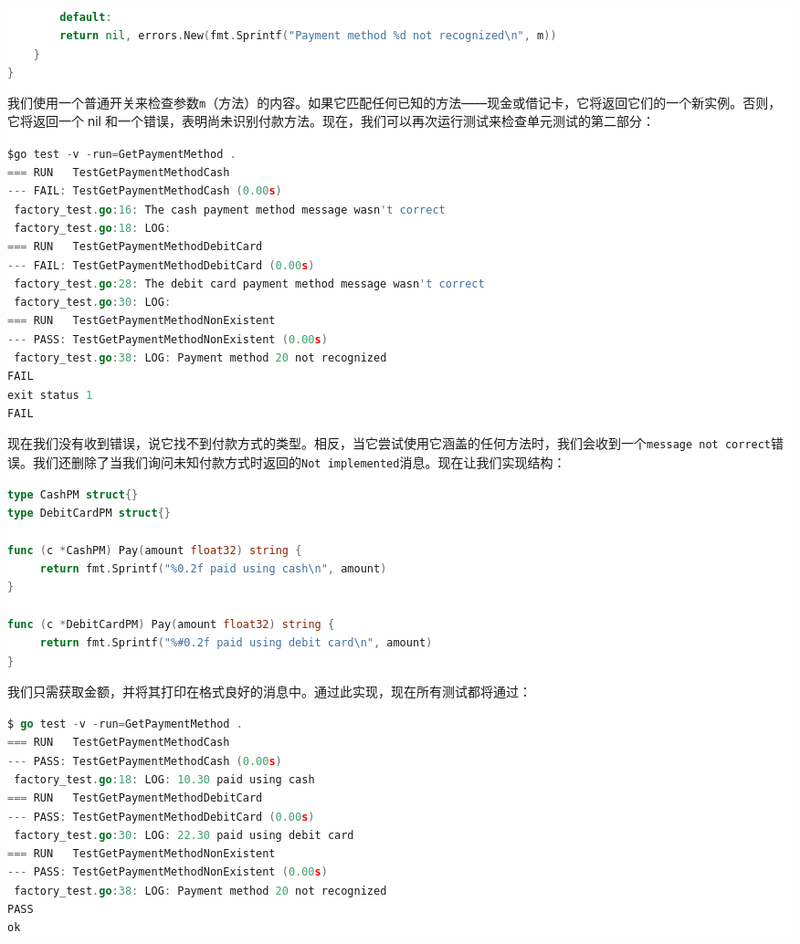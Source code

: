 ```go
        default: 
        return nil, errors.New(fmt.Sprintf("Payment method %d not recognized\n", m)) 
    } 
} 

```

我们使用一个普通开关来检查参数`m`（方法）的内容。如果它匹配任何已知的方法——现金或借记卡，它将返回它们的一个新实例。否则，它将返回一个 nil 和一个错误，表明尚未识别付款方法。现在，我们可以再次运行测试来检查单元测试的第二部分：

```go
$go test -v -run=GetPaymentMethod .
=== RUN   TestGetPaymentMethodCash
--- FAIL: TestGetPaymentMethodCash (0.00s)
 factory_test.go:16: The cash payment method message wasn't correct
 factory_test.go:18: LOG:
=== RUN   TestGetPaymentMethodDebitCard
--- FAIL: TestGetPaymentMethodDebitCard (0.00s)
 factory_test.go:28: The debit card payment method message wasn't correct
 factory_test.go:30: LOG:
=== RUN   TestGetPaymentMethodNonExistent
--- PASS: TestGetPaymentMethodNonExistent (0.00s)
 factory_test.go:38: LOG: Payment method 20 not recognized
FAIL
exit status 1
FAIL

```

现在我们没有收到错误，说它找不到付款方式的类型。相反，当它尝试使用它涵盖的任何方法时，我们会收到一个`message not correct`错误。我们还删除了当我们询问未知付款方式时返回的`Not implemented`消息。现在让我们实现结构：

```go
type CashPM struct{} 
type DebitCardPM struct{} 

func (c *CashPM) Pay(amount float32) string { 
     return fmt.Sprintf("%0.2f paid using cash\n", amount) 
} 

func (c *DebitCardPM) Pay(amount float32) string { 
     return fmt.Sprintf("%#0.2f paid using debit card\n", amount) 
} 

```

我们只需获取金额，并将其打印在格式良好的消息中。通过此实现，现在所有测试都将通过：

```go
$ go test -v -run=GetPaymentMethod .
=== RUN   TestGetPaymentMethodCash
--- PASS: TestGetPaymentMethodCash (0.00s)
 factory_test.go:18: LOG: 10.30 paid using cash
=== RUN   TestGetPaymentMethodDebitCard
--- PASS: TestGetPaymentMethodDebitCard (0.00s)
 factory_test.go:30: LOG: 22.30 paid using debit card
=== RUN   TestGetPaymentMethodNonExistent
--- PASS: TestGetPaymentMethodNonExistent (0.00s)
 factory_test.go:38: LOG: Payment method 20 not recognized
PASS
ok

```
